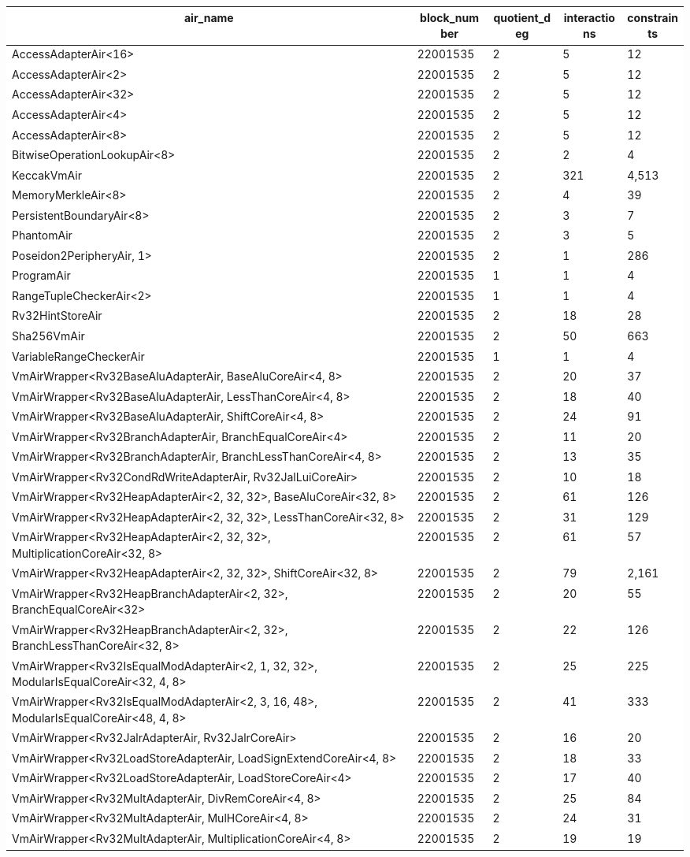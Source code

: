 | air_name | block_number | quotient_deg | interactions | constraints |
| --- | --- | --- | --- | --- |
| AccessAdapterAir<16> | 22001535 | 2 | 5 | 12 | 
| AccessAdapterAir<2> | 22001535 | 2 | 5 | 12 | 
| AccessAdapterAir<32> | 22001535 | 2 | 5 | 12 | 
| AccessAdapterAir<4> | 22001535 | 2 | 5 | 12 | 
| AccessAdapterAir<8> | 22001535 | 2 | 5 | 12 | 
| BitwiseOperationLookupAir<8> | 22001535 | 2 | 2 | 4 | 
| KeccakVmAir | 22001535 | 2 | 321 | 4,513 | 
| MemoryMerkleAir<8> | 22001535 | 2 | 4 | 39 | 
| PersistentBoundaryAir<8> | 22001535 | 2 | 3 | 7 | 
| PhantomAir | 22001535 | 2 | 3 | 5 | 
| Poseidon2PeripheryAir<BabyBearParameters>, 1> | 22001535 | 2 | 1 | 286 | 
| ProgramAir | 22001535 | 1 | 1 | 4 | 
| RangeTupleCheckerAir<2> | 22001535 | 1 | 1 | 4 | 
| Rv32HintStoreAir | 22001535 | 2 | 18 | 28 | 
| Sha256VmAir | 22001535 | 2 | 50 | 663 | 
| VariableRangeCheckerAir | 22001535 | 1 | 1 | 4 | 
| VmAirWrapper<Rv32BaseAluAdapterAir, BaseAluCoreAir<4, 8> | 22001535 | 2 | 20 | 37 | 
| VmAirWrapper<Rv32BaseAluAdapterAir, LessThanCoreAir<4, 8> | 22001535 | 2 | 18 | 40 | 
| VmAirWrapper<Rv32BaseAluAdapterAir, ShiftCoreAir<4, 8> | 22001535 | 2 | 24 | 91 | 
| VmAirWrapper<Rv32BranchAdapterAir, BranchEqualCoreAir<4> | 22001535 | 2 | 11 | 20 | 
| VmAirWrapper<Rv32BranchAdapterAir, BranchLessThanCoreAir<4, 8> | 22001535 | 2 | 13 | 35 | 
| VmAirWrapper<Rv32CondRdWriteAdapterAir, Rv32JalLuiCoreAir> | 22001535 | 2 | 10 | 18 | 
| VmAirWrapper<Rv32HeapAdapterAir<2, 32, 32>, BaseAluCoreAir<32, 8> | 22001535 | 2 | 61 | 126 | 
| VmAirWrapper<Rv32HeapAdapterAir<2, 32, 32>, LessThanCoreAir<32, 8> | 22001535 | 2 | 31 | 129 | 
| VmAirWrapper<Rv32HeapAdapterAir<2, 32, 32>, MultiplicationCoreAir<32, 8> | 22001535 | 2 | 61 | 57 | 
| VmAirWrapper<Rv32HeapAdapterAir<2, 32, 32>, ShiftCoreAir<32, 8> | 22001535 | 2 | 79 | 2,161 | 
| VmAirWrapper<Rv32HeapBranchAdapterAir<2, 32>, BranchEqualCoreAir<32> | 22001535 | 2 | 20 | 55 | 
| VmAirWrapper<Rv32HeapBranchAdapterAir<2, 32>, BranchLessThanCoreAir<32, 8> | 22001535 | 2 | 22 | 126 | 
| VmAirWrapper<Rv32IsEqualModAdapterAir<2, 1, 32, 32>, ModularIsEqualCoreAir<32, 4, 8> | 22001535 | 2 | 25 | 225 | 
| VmAirWrapper<Rv32IsEqualModAdapterAir<2, 3, 16, 48>, ModularIsEqualCoreAir<48, 4, 8> | 22001535 | 2 | 41 | 333 | 
| VmAirWrapper<Rv32JalrAdapterAir, Rv32JalrCoreAir> | 22001535 | 2 | 16 | 20 | 
| VmAirWrapper<Rv32LoadStoreAdapterAir, LoadSignExtendCoreAir<4, 8> | 22001535 | 2 | 18 | 33 | 
| VmAirWrapper<Rv32LoadStoreAdapterAir, LoadStoreCoreAir<4> | 22001535 | 2 | 17 | 40 | 
| VmAirWrapper<Rv32MultAdapterAir, DivRemCoreAir<4, 8> | 22001535 | 2 | 25 | 84 | 
| VmAirWrapper<Rv32MultAdapterAir, MulHCoreAir<4, 8> | 22001535 | 2 | 24 | 31 | 
| VmAirWrapper<Rv32MultAdapterAir, MultiplicationCoreAir<4, 8> | 22001535 | 2 | 19 | 19 | 